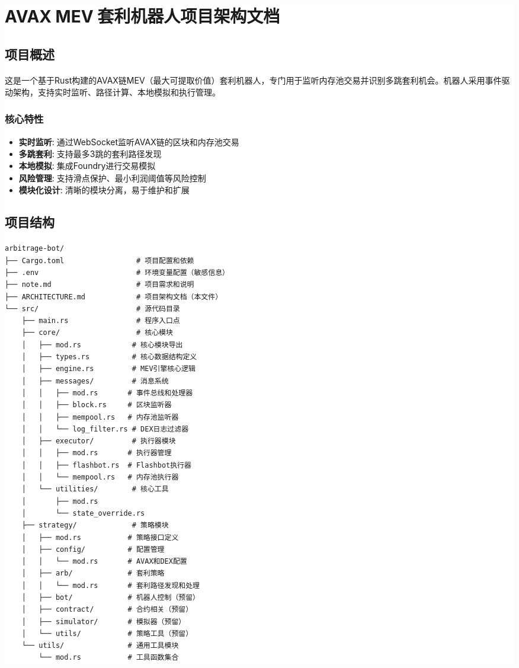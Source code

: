 # AVAX MEV 套利机器人项目架构文档

## 项目概述

这是一个基于Rust构建的AVAX链MEV（最大可提取价值）套利机器人，专门用于监听内存池交易并识别多跳套利机会。机器人采用事件驱动架构，支持实时监听、路径计算、本地模拟和执行管理。

### 核心特性

- **实时监听**: 通过WebSocket监听AVAX链的区块和内存池交易
- **多跳套利**: 支持最多3跳的套利路径发现
- **本地模拟**: 集成Foundry进行交易模拟
- **风险管理**: 支持滑点保护、最小利润阈值等风险控制
- **模块化设计**: 清晰的模块分离，易于维护和扩展

## 项目结构

```
arbitrage-bot/
├── Cargo.toml                 # 项目配置和依赖
├── .env                       # 环境变量配置（敏感信息）
├── note.md                    # 项目需求和说明
├── ARCHITECTURE.md            # 项目架构文档（本文件）
└── src/                       # 源代码目录
    ├── main.rs                # 程序入口点
    ├── core/                  # 核心模块
    │   ├── mod.rs            # 核心模块导出
    │   ├── types.rs          # 核心数据结构定义
    │   ├── engine.rs         # MEV引擎核心逻辑
    │   ├── messages/         # 消息系统
    │   │   ├── mod.rs       # 事件总线和处理器
    │   │   ├── block.rs     # 区块监听器
    │   │   ├── mempool.rs   # 内存池监听器
    │   │   └── log_filter.rs # DEX日志过滤器
    │   ├── executor/         # 执行器模块
    │   │   ├── mod.rs       # 执行器管理
    │   │   ├── flashbot.rs  # Flashbot执行器
    │   │   └── mempool.rs   # 内存池执行器
    │   └── utilities/        # 核心工具
    │       ├── mod.rs       
    │       └── state_override.rs
    ├── strategy/             # 策略模块
    │   ├── mod.rs           # 策略接口定义
    │   ├── config/          # 配置管理
    │   │   └── mod.rs       # AVAX和DEX配置
    │   ├── arb/             # 套利策略
    │   │   └── mod.rs       # 套利路径发现和处理
    │   ├── bot/             # 机器人控制（预留）
    │   ├── contract/        # 合约相关（预留）
    │   ├── simulator/       # 模拟器（预留）
    │   └── utils/           # 策略工具（预留）
    └── utils/               # 通用工具模块
        └── mod.rs           # 工具函数集合
```
